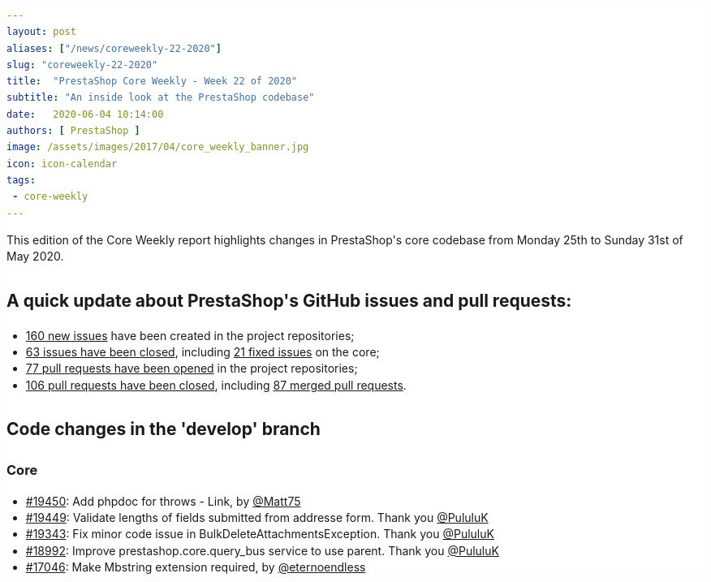 ```yaml
---
layout: post
aliases: ["/news/coreweekly-22-2020"]
slug: "coreweekly-22-2020"
title:  "PrestaShop Core Weekly - Week 22 of 2020"
subtitle: "An inside look at the PrestaShop codebase"
date:   2020-06-04 10:14:00
authors: [ PrestaShop ]
image: /assets/images/2017/04/core_weekly_banner.jpg
icon: icon-calendar
tags:
 - core-weekly
---
```


This edition of the Core Weekly report highlights changes in PrestaShop's core codebase from Monday 25th to Sunday 31st of May 2020.


## A quick update about PrestaShop's GitHub issues and pull requests:

- [160 new issues](https://github.com/search?q=org%3APrestaShop+is%3Apublic++-repo%3Aprestashop%2Fprestashop.github.io++is%3Aissue+created%3A2020-05-25..2020-05-31) have been created in the project repositories;
- [63 issues have been closed](https://github.com/search?q=org%3APrestaShop+is%3Apublic++-repo%3Aprestashop%2Fprestashop.github.io++is%3Aissue+closed%3A2020-05-25..2020-05-31), including [21 fixed issues](https://github.com/search?q=org%3APrestaShop+is%3Apublic++-repo%3Aprestashop%2Fprestashop.github.io++is%3Aissue+label%3Afixed+closed%3A2020-05-25..2020-05-31) on the core;
- [77 pull requests have been opened](https://github.com/search?q=org%3APrestaShop+is%3Apublic++-repo%3Aprestashop%2Fprestashop.github.io++is%3Apr+created%3A2020-05-25..2020-05-31) in the project repositories;
- [106 pull requests have been closed](https://github.com/search?q=org%3APrestaShop+is%3Apublic++-repo%3Aprestashop%2Fprestashop.github.io++is%3Apr+closed%3A2020-05-25..2020-05-31), including [87 merged pull requests](https://github.com/search?q=org%3APrestaShop+is%3Apublic++-repo%3Aprestashop%2Fprestashop.github.io++is%3Apr+merged%3A2020-05-25..2020-05-31).
        


## Code changes in the 'develop' branch


### Core
* [#19450](https://github.com/PrestaShop/PrestaShop/pull/19450): Add phpdoc for throws - Link, by [@Matt75](https://github.com/Matt75)
* [#19449](https://github.com/PrestaShop/PrestaShop/pull/19449): Validate lengths of fields submitted from addresse form. Thank you [@PululuK](https://github.com/PululuK)
* [#19343](https://github.com/PrestaShop/PrestaShop/pull/19343): Fix minor code issue in BulkDeleteAttachmentsException. Thank you [@PululuK](https://github.com/PululuK)
* [#18992](https://github.com/PrestaShop/PrestaShop/pull/18992): Improve prestashop.core.query_bus service to use parent. Thank you [@PululuK](https://github.com/PululuK)
* [#17046](https://github.com/PrestaShop/PrestaShop/pull/17046): Make Mbstring extension required, by [@eternoendless](https://github.com/eternoendless)
